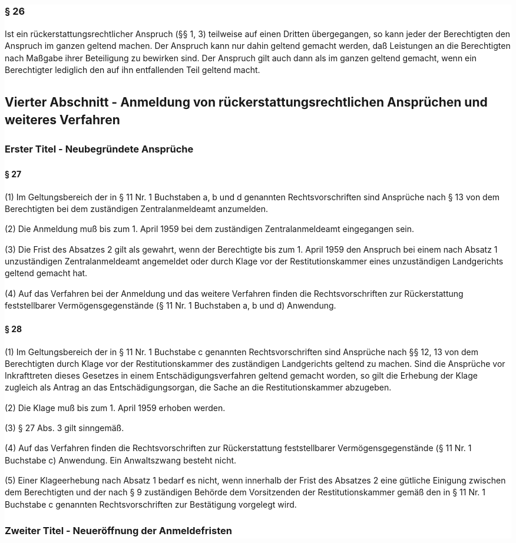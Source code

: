 ### § 26

Ist ein rückerstattungsrechtlicher Anspruch (§§ 1, 3) teilweise auf einen Dritten übergegangen, so kann jeder der Berechtigten den Anspruch im ganzen geltend machen. Der Anspruch kann nur dahin geltend gemacht werden, daß Leistungen an die Berechtigten nach Maßgabe ihrer Beteiligung zu bewirken sind. Der Anspruch gilt auch dann als im ganzen geltend gemacht, wenn ein Berechtigter lediglich den auf ihn entfallenden Teil geltend macht.


## Vierter Abschnitt - Anmeldung von rückerstattungsrechtlichen Ansprüchen und weiteres Verfahren



### Erster Titel - Neubegründete Ansprüche



#### § 27

(1) Im Geltungsbereich der in § 11 Nr. 1 Buchstaben a, b und d genannten Rechtsvorschriften sind Ansprüche nach § 13 von dem Berechtigten bei dem zuständigen Zentralanmeldeamt anzumelden.

(2) Die Anmeldung muß bis zum 1. April 1959 bei dem zuständigen Zentralanmeldeamt eingegangen sein.

(3) Die Frist des Absatzes 2 gilt als gewahrt, wenn der Berechtigte bis zum 1. April 1959 den Anspruch bei einem nach Absatz 1 unzuständigen Zentralanmeldeamt angemeldet oder durch Klage vor der Restitutionskammer eines unzuständigen Landgerichts geltend gemacht hat.

(4) Auf das Verfahren bei der Anmeldung und das weitere Verfahren finden die Rechtsvorschriften zur Rückerstattung feststellbarer Vermögensgegenstände (§ 11 Nr. 1 Buchstaben a, b und d) Anwendung.


#### § 28

(1) Im Geltungsbereich der in § 11 Nr. 1 Buchstabe c genannten Rechtsvorschriften sind Ansprüche nach §§ 12, 13 von dem Berechtigten durch Klage vor der Restitutionskammer des zuständigen Landgerichts geltend zu machen. Sind die Ansprüche vor Inkrafttreten dieses Gesetzes in einem Entschädigungsverfahren geltend gemacht worden, so gilt die Erhebung der Klage zugleich als Antrag an das Entschädigungsorgan, die Sache an die Restitutionskammer abzugeben.

(2) Die Klage muß bis zum 1. April 1959 erhoben werden.

(3) § 27 Abs. 3 gilt sinngemäß.

(4) Auf das Verfahren finden die Rechtsvorschriften zur Rückerstattung feststellbarer Vermögensgegenstände (§ 11 Nr. 1 Buchstabe c) Anwendung. Ein Anwaltszwang besteht nicht.

(5) Einer Klageerhebung nach Absatz 1 bedarf es nicht, wenn innerhalb der Frist des Absatzes 2 eine gütliche Einigung zwischen dem Berechtigten und der nach § 9 zuständigen Behörde dem Vorsitzenden der Restitutionskammer gemäß den in § 11 Nr. 1 Buchstabe c genannten Rechtsvorschriften zur Bestätigung vorgelegt wird.


### Zweiter Titel - Neueröffnung der Anmeldefristen


